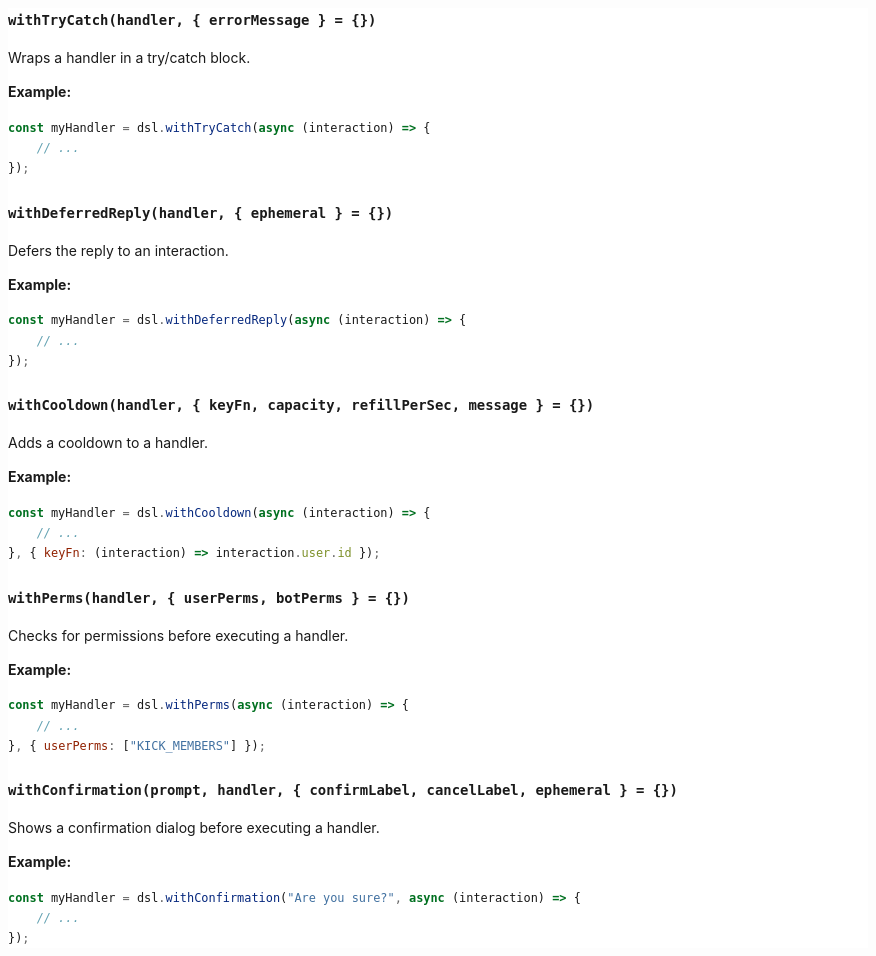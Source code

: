 ### `withTryCatch(handler, { errorMessage } = {})`

Wraps a handler in a try/catch block.

**Example:**

```javascript
const myHandler = dsl.withTryCatch(async (interaction) => {
    // ...
});
```

### `withDeferredReply(handler, { ephemeral } = {})`

Defers the reply to an interaction.

**Example:**

```javascript
const myHandler = dsl.withDeferredReply(async (interaction) => {
    // ...
});
```

### `withCooldown(handler, { keyFn, capacity, refillPerSec, message } = {})`

Adds a cooldown to a handler.

**Example:**

```javascript
const myHandler = dsl.withCooldown(async (interaction) => {
    // ...
}, { keyFn: (interaction) => interaction.user.id });
```

### `withPerms(handler, { userPerms, botPerms } = {})`

Checks for permissions before executing a handler.

**Example:**

```javascript
const myHandler = dsl.withPerms(async (interaction) => {
    // ...
}, { userPerms: ["KICK_MEMBERS"] });
```

### `withConfirmation(prompt, handler, { confirmLabel, cancelLabel, ephemeral } = {})`

Shows a confirmation dialog before executing a handler.

**Example:**

```javascript
const myHandler = dsl.withConfirmation("Are you sure?", async (interaction) => {
    // ...
});
```
